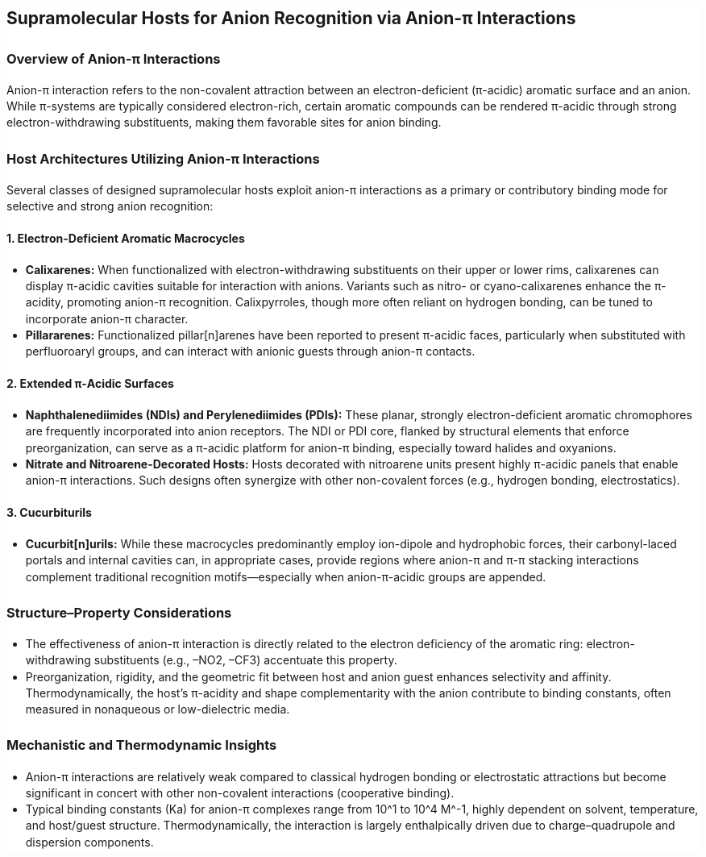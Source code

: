 ## Supramolecular Hosts for Anion Recognition via Anion-π Interactions

### Overview of Anion-π Interactions

Anion-π interaction refers to the non-covalent attraction between an electron-deficient (π-acidic) aromatic surface and an anion. While π-systems are typically considered electron-rich, certain aromatic compounds can be rendered π-acidic through strong electron-withdrawing substituents, making them favorable sites for anion binding.

### Host Architectures Utilizing Anion-π Interactions

Several classes of designed supramolecular hosts exploit anion-π interactions as a primary or contributory binding mode for selective and strong anion recognition:

#### 1. Electron-Deficient Aromatic Macrocycles
- **Calixarenes:** When functionalized with electron-withdrawing substituents on their upper or lower rims, calixarenes can display π-acidic cavities suitable for interaction with anions. Variants such as nitro- or cyano-calixarenes enhance the π-acidity, promoting anion-π recognition. Calixpyrroles, though more often reliant on hydrogen bonding, can be tuned to incorporate anion-π character.
- **Pillararenes:** Functionalized pillar[n]arenes have been reported to present π-acidic faces, particularly when substituted with perfluoroaryl groups, and can interact with anionic guests through anion-π contacts.

#### 2. Extended π-Acidic Surfaces
- **Naphthalenediimides (NDIs) and Perylenediimides (PDIs):** These planar, strongly electron-deficient aromatic chromophores are frequently incorporated into anion receptors. The NDI or PDI core, flanked by structural elements that enforce preorganization, can serve as a π-acidic platform for anion-π binding, especially toward halides and oxyanions.
- **Nitrate and Nitroarene-Decorated Hosts:** Hosts decorated with nitroarene units present highly π-acidic panels that enable anion-π interactions. Such designs often synergize with other non-covalent forces (e.g., hydrogen bonding, electrostatics).

#### 3. Cucurbiturils
- **Cucurbit[n]urils:** While these macrocycles predominantly employ ion-dipole and hydrophobic forces, their carbonyl-laced portals and internal cavities can, in appropriate cases, provide regions where anion-π and π-π stacking interactions complement traditional recognition motifs—especially when anion-π-acidic groups are appended.

### Structure–Property Considerations

- The effectiveness of anion-π interaction is directly related to the electron deficiency of the aromatic ring: electron-withdrawing substituents (e.g., –NO2, –CF3) accentuate this property.
- Preorganization, rigidity, and the geometric fit between host and anion guest enhances selectivity and affinity. Thermodynamically, the host’s π-acidity and shape complementarity with the anion contribute to binding constants, often measured in nonaqueous or low-dielectric media.

### Mechanistic and Thermodynamic Insights

- Anion-π interactions are relatively weak compared to classical hydrogen bonding or electrostatic attractions but become significant in concert with other non-covalent interactions (cooperative binding).
- Typical binding constants (Ka) for anion-π complexes range from 10^1 to 10^4 M^-1, highly dependent on solvent, temperature, and host/guest structure. Thermodynamically, the interaction is largely enthalpically driven due to charge–quadrupole and dispersion components.
